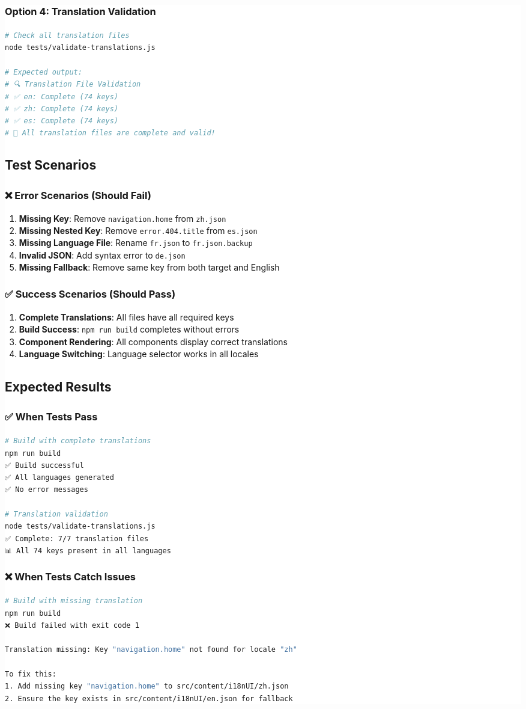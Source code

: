 ### Option 4: Translation Validation
```bash
# Check all translation files
node tests/validate-translations.js

# Expected output:
# 🔍 Translation File Validation
# ✅ en: Complete (74 keys)
# ✅ zh: Complete (74 keys) 
# ✅ es: Complete (74 keys)
# 🎉 All translation files are complete and valid!
```

## Test Scenarios

### ❌ Error Scenarios (Should Fail)
1. **Missing Key**: Remove `navigation.home` from `zh.json`
2. **Missing Nested Key**: Remove `error.404.title` from `es.json`
3. **Missing Language File**: Rename `fr.json` to `fr.json.backup`
4. **Invalid JSON**: Add syntax error to `de.json`
5. **Missing Fallback**: Remove same key from both target and English

### ✅ Success Scenarios (Should Pass)
1. **Complete Translations**: All files have all required keys
2. **Build Success**: `npm run build` completes without errors
3. **Component Rendering**: All components display correct translations
4. **Language Switching**: Language selector works in all locales

## Expected Results

### ✅ When Tests Pass
```bash
# Build with complete translations
npm run build
✅ Build successful
✅ All languages generated
✅ No error messages

# Translation validation
node tests/validate-translations.js
✅ Complete: 7/7 translation files
📊 All 74 keys present in all languages
```

### ❌ When Tests Catch Issues
```bash
# Build with missing translation
npm run build
❌ Build failed with exit code 1

Translation missing: Key "navigation.home" not found for locale "zh"

To fix this:
1. Add missing key "navigation.home" to src/content/i18nUI/zh.json
2. Ensure the key exists in src/content/i18nUI/en.json for fallback
```

